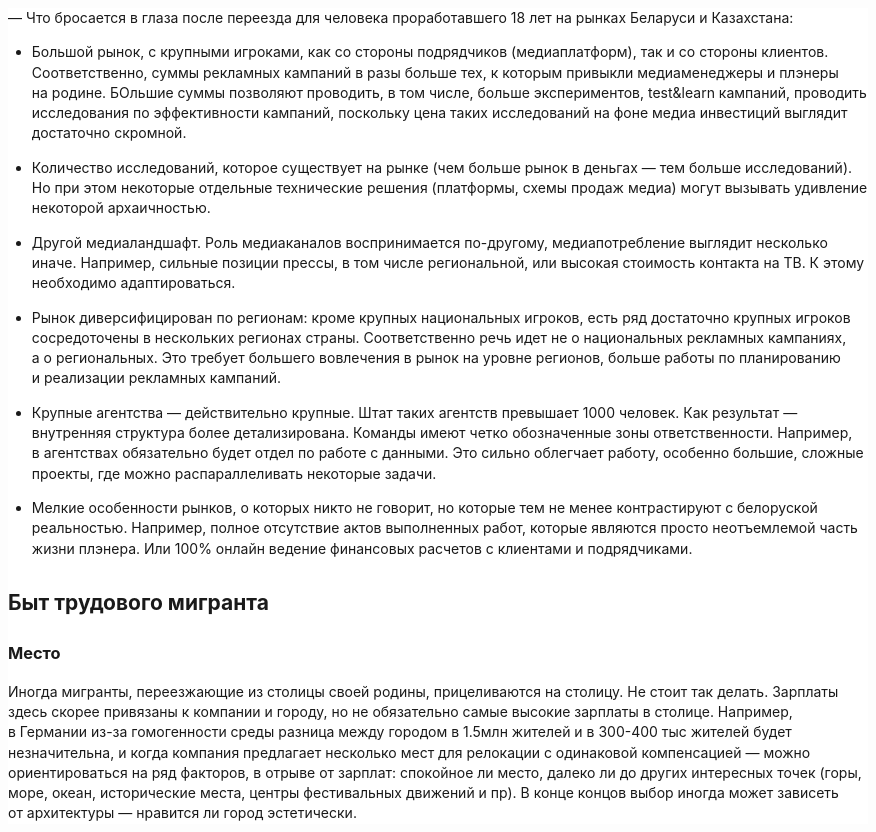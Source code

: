 <p>—&nbsp;Что бросается в&nbsp;глаза после переезда для человека проработавшего 18&nbsp;лет на&nbsp;рынках Беларуси и&nbsp;Казахстана: </p>
<ul class="addictive-spacing"> 
	<li class="list-li"> 
		<p>Большой рынок, с&nbsp;крупными игроками, как со&nbsp;стороны подрядчиков (медиаплатформ), так и&nbsp;со&nbsp;стороны клиентов. Соответственно, суммы рекламных кампаний в&nbsp;разы больше тех, к&nbsp;которым привыкли медиаменеджеры и&nbsp;плэнеры на&nbsp;родине. БОльшие суммы позволяют проводить, в&nbsp;том числе, больше экспериментов, test&amp;learn кампаний, проводить исследования по&nbsp;эффективности кампаний, поскольку цена таких исследований на&nbsp;фоне медиа инвестиций выглядит достаточно скромной.</p>
 	</li>
	<li class="list-li"> 
		<p>Количество исследований, которое существует на&nbsp;рынке (чем больше рынок в&nbsp;деньгах&nbsp;— тем больше исследований). Но&nbsp;при этом некоторые отдельные технические решения (платформы, схемы продаж медиа) могут вызывать удивление некоторой архаичностью.</p>
 	</li>
	<li class="list-li"> 
		<p>Другой медиаландшафт. Роль медиаканалов воспринимается по-другому, медиапотребление выглядит несколько иначе. Например, сильные позиции прессы, в&nbsp;том числе региональной, или высокая стоимость контакта на&nbsp;ТВ. К&nbsp;этому необходимо адаптироваться.</p>
 	</li>
	<li class="list-li"> 
		<p>Рынок диверсифицирован по&nbsp;регионам: кроме крупных национальных игроков, есть ряд достаточно крупных игроков сосредоточены в&nbsp;нескольких регионах страны. Соответственно речь идет не&nbsp;о&nbsp;национальных рекламных кампаниях, а&nbsp;о&nbsp;региональных. Это требует большего вовлечения в&nbsp;рынок на&nbsp;уровне регионов, больше работы по&nbsp;планированию и&nbsp;реализации рекламных кампаний.</p>
 	</li>
	<li class="list-li"> 
		<p>Крупные агентства&nbsp;— действительно крупные. Штат таких агентств превышает 1000&nbsp;человек. Как результат&nbsp;— внутренняя структура более детализирована. Команды имеют четко обозначенные зоны ответственности. Например, в&nbsp;агентствах обязательно будет отдел по&nbsp;работе с&nbsp;данными. Это сильно облегчает работу, особенно большие, сложные проекты, где можно распараллеливать некоторые задачи.</p>
 	</li>
	<li class="list-li"> 
		<p>Мелкие особенности рынков, о&nbsp;которых никто не&nbsp;говорит, но&nbsp;которые тем не&nbsp;менее контрастируют с&nbsp;белоруской реальностью. Например, полное отсутствие актов выполненных работ, которые являются просто неотъемлемой часть жизни плэнера. Или 100% онлайн ведение финансовых расчетов с&nbsp;клиентами и&nbsp;подрядчиками.</p>
 	</li>
 </ul>
</section>


<section class="row-gap--m" id="life">
<h2 class="section__title h1 bold">Быт трудового мигранта</h2>

<section class="row-gap--m">
<h3 class="h2 bold mb-m">Место</h3>
<p>Иногда мигранты, переезжающие из&nbsp;столицы своей родины, прицеливаются на&nbsp;столицу. Не&nbsp;стоит так делать. Зарплаты здесь скорее привязаны к&nbsp;компании и&nbsp;городу, но&nbsp;не&nbsp;обязательно самые высокие зарплаты в&nbsp;столице. Например, в&nbsp;Германии из-за гомогенности среды разница между городом в&nbsp;1.5млн жителей и&nbsp;в&nbsp;<span class="noperenos">300-400</span> тыс жителей будет незначительна, и&nbsp;когда компания предлагает несколько мест для релокации с&nbsp;одинаковой компенсацией&nbsp;— можно ориентироваться на&nbsp;ряд факторов, в&nbsp;отрыве от&nbsp;зарплат: спокойное&nbsp;ли место, далеко&nbsp;ли до&nbsp;других интересных точек (горы, море, океан, исторические места, центры фестивальных движений и&nbsp;пр). В&nbsp;конце концов выбор иногда может зависеть от&nbsp;архитектуры&nbsp;— нравится&nbsp;ли город эстетически.</p>

